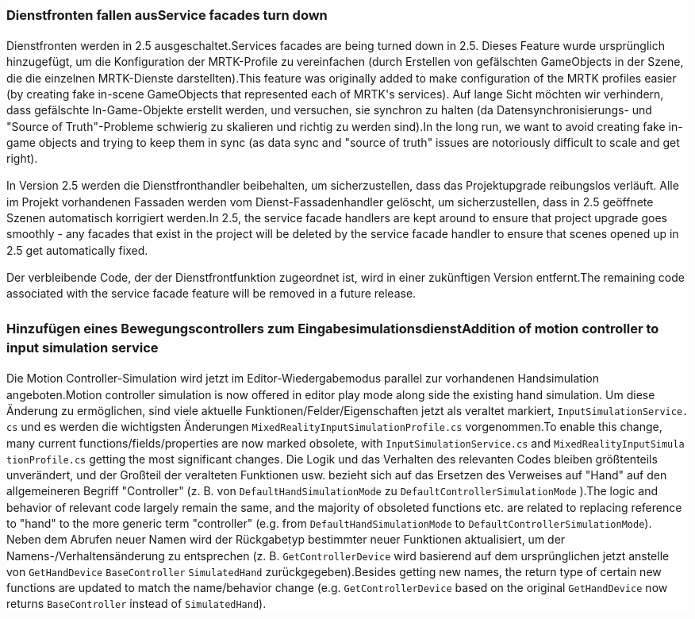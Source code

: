 ### <a name="service-facades-turn-down"></a><span data-ttu-id="cf5e2-275">Dienstfronten fallen aus</span><span class="sxs-lookup"><span data-stu-id="cf5e2-275">Service facades turn down</span></span>

<span data-ttu-id="cf5e2-276">Dienstfronten werden in 2.5 ausgeschaltet.</span><span class="sxs-lookup"><span data-stu-id="cf5e2-276">Services facades are being turned down in 2.5.</span></span> <span data-ttu-id="cf5e2-277">Dieses Feature wurde ursprünglich hinzugefügt, um die Konfiguration der MRTK-Profile zu vereinfachen (durch Erstellen von gefälschten GameObjects in der Szene, die die einzelnen MRTK-Dienste darstellten).</span><span class="sxs-lookup"><span data-stu-id="cf5e2-277">This feature was originally added to make configuration of the MRTK profiles easier (by creating fake in-scene GameObjects that represented each of MRTK's services).</span></span> <span data-ttu-id="cf5e2-278">Auf lange Sicht möchten wir verhindern, dass gefälschte In-Game-Objekte erstellt werden, und versuchen, sie synchron zu halten (da Datensynchronisierungs- und "Source of Truth"-Probleme schwierig zu skalieren und richtig zu werden sind).</span><span class="sxs-lookup"><span data-stu-id="cf5e2-278">In the long run, we want to avoid creating fake in-game objects and trying to keep them in sync (as data sync and "source of truth" issues are notoriously difficult to scale and get right).</span></span>

<span data-ttu-id="cf5e2-279">In Version 2.5 werden die Dienstfronthandler beibehalten, um sicherzustellen, dass das Projektupgrade reibungslos verläuft. Alle im Projekt vorhandenen Fassaden werden vom Dienst-Fassadenhandler gelöscht, um sicherzustellen, dass in 2.5 geöffnete Szenen automatisch korrigiert werden.</span><span class="sxs-lookup"><span data-stu-id="cf5e2-279">In 2.5, the service facade handlers are kept around to ensure that project upgrade goes smoothly - any facades that exist in the project will be deleted by the service facade handler to ensure that scenes opened up in 2.5 get automatically fixed.</span></span>

<span data-ttu-id="cf5e2-280">Der verbleibende Code, der der Dienstfrontfunktion zugeordnet ist, wird in einer zukünftigen Version entfernt.</span><span class="sxs-lookup"><span data-stu-id="cf5e2-280">The remaining code associated with the service facade feature will be removed in a future release.</span></span>

### <a name="addition-of-motion-controller-to-input-simulation-service"></a><span data-ttu-id="cf5e2-281">Hinzufügen eines Bewegungscontrollers zum Eingabesimulationsdienst</span><span class="sxs-lookup"><span data-stu-id="cf5e2-281">Addition of motion controller to input simulation service</span></span>

<span data-ttu-id="cf5e2-282">Die Motion Controller-Simulation wird jetzt im Editor-Wiedergabemodus parallel zur vorhandenen Handsimulation angeboten.</span><span class="sxs-lookup"><span data-stu-id="cf5e2-282">Motion controller simulation is now offered in editor play mode along side the existing hand simulation.</span></span> <span data-ttu-id="cf5e2-283">Um diese Änderung zu ermöglichen, sind viele aktuelle Funktionen/Felder/Eigenschaften jetzt als veraltet markiert, `InputSimulationService.cs` und es werden die wichtigsten Änderungen `MixedRealityInputSimulationProfile.cs` vorgenommen.</span><span class="sxs-lookup"><span data-stu-id="cf5e2-283">To enable this change, many current functions/fields/properties are now marked obsolete, with `InputSimulationService.cs` and `MixedRealityInputSimulationProfile.cs` getting the most significant changes.</span></span> <span data-ttu-id="cf5e2-284">Die Logik und das Verhalten des relevanten Codes bleiben größtenteils unverändert, und der Großteil der veralteten Funktionen usw. bezieht sich auf das Ersetzen des Verweises auf "Hand" auf den allgemeineren Begriff "Controller" (z. B. von `DefaultHandSimulationMode` zu `DefaultControllerSimulationMode` ).</span><span class="sxs-lookup"><span data-stu-id="cf5e2-284">The logic and behavior of relevant code largely remain the same, and the majority of obsoleted functions etc. are related to replacing reference to "hand" to the more generic term "controller" (e.g. from `DefaultHandSimulationMode` to `DefaultControllerSimulationMode`).</span></span> <span data-ttu-id="cf5e2-285">Neben dem Abrufen neuer Namen wird der Rückgabetyp bestimmter neuer Funktionen aktualisiert, um der Namens-/Verhaltensänderung zu entsprechen (z. B. `GetControllerDevice` wird basierend auf dem ursprünglichen jetzt anstelle von `GetHandDevice` `BaseController` `SimulatedHand` zurückgegeben).</span><span class="sxs-lookup"><span data-stu-id="cf5e2-285">Besides getting new names, the return type of certain new functions are updated to match the name/behavior change (e.g. `GetControllerDevice` based on the original `GetHandDevice` now returns `BaseController` instead of `SimulatedHand`).</span></span>
